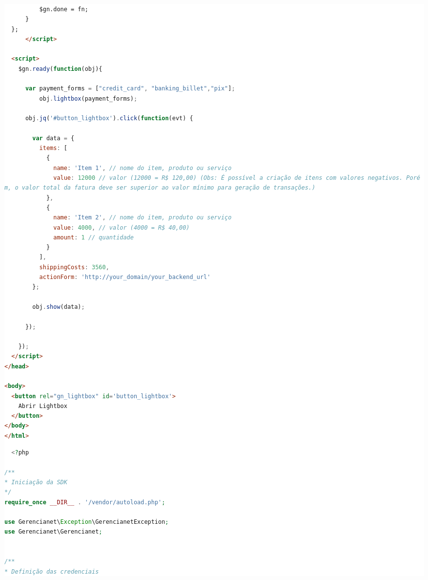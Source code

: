   ```html
            $gn.done = fn;
        }
    };
		</script>
    
    <script>
      $gn.ready(function(obj){
 
        var payment_forms = ["credit_card", "banking_billet","pix"];
  			obj.lightbox(payment_forms);
 
        obj.jq('#button_lightbox').click(function(evt) {
 
          var data = {
            items: [
              {
                name: 'Item 1', // nome do item, produto ou serviço
                value: 12000 // valor (12000 = R$ 120,00) (Obs: É possível a criação de itens com valores negativos. Porém, o valor total da fatura deve ser superior ao valor mínimo para geração de transações.)
              },
              {
                name: 'Item 2', // nome do item, produto ou serviço
                value: 4000, // valor (4000 = R$ 40,00)
                amount: 1 // quantidade
              }
            ],
            shippingCosts: 3560,
            actionForm: 'http://your_domain/your_backend_url'
          };
 
          obj.show(data);
 
        });
 
      });
    </script>
  </head>
 
  <body>
    <button rel="gn_lightbox" id='button_lightbox'>
      Abrir Lightbox
    </button>
  </body>
</html>
  ```
  </TabItem>

   <TabItem value="back-end">

  ```php
    <?php

/**
 * Iniciação da SDK
 */
require_once __DIR__ . '/vendor/autoload.php';

use Gerencianet\Exception\GerencianetException;
use Gerencianet\Gerencianet;


/**
 * Definição das credenciais
  ```